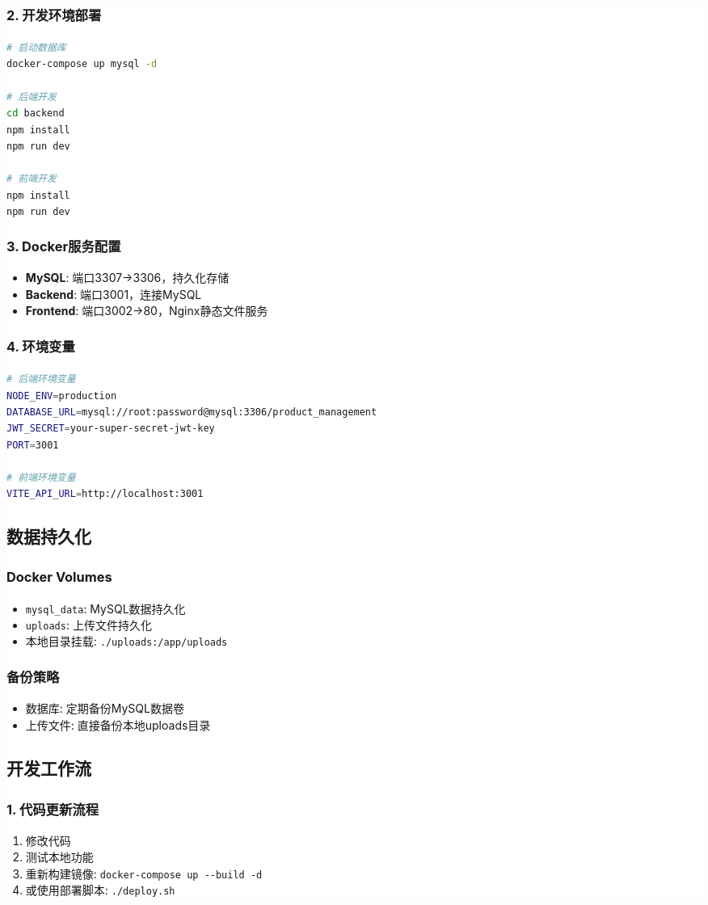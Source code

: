 ### 2. 开发环境部署
```bash
# 启动数据库
docker-compose up mysql -d

# 后端开发
cd backend
npm install
npm run dev

# 前端开发
npm install
npm run dev
```

### 3. Docker服务配置
- **MySQL**: 端口3307→3306，持久化存储
- **Backend**: 端口3001，连接MySQL
- **Frontend**: 端口3002→80，Nginx静态文件服务

### 4. 环境变量
```bash
# 后端环境变量
NODE_ENV=production
DATABASE_URL=mysql://root:password@mysql:3306/product_management
JWT_SECRET=your-super-secret-jwt-key
PORT=3001

# 前端环境变量
VITE_API_URL=http://localhost:3001
```

## 数据持久化

### Docker Volumes
- `mysql_data`: MySQL数据持久化
- `uploads`: 上传文件持久化
- 本地目录挂载: `./uploads:/app/uploads`

### 备份策略
- 数据库: 定期备份MySQL数据卷
- 上传文件: 直接备份本地uploads目录

## 开发工作流

### 1. 代码更新流程
1. 修改代码
2. 测试本地功能
3. 重新构建镜像: `docker-compose up --build -d`
4. 或使用部署脚本: `./deploy.sh`
